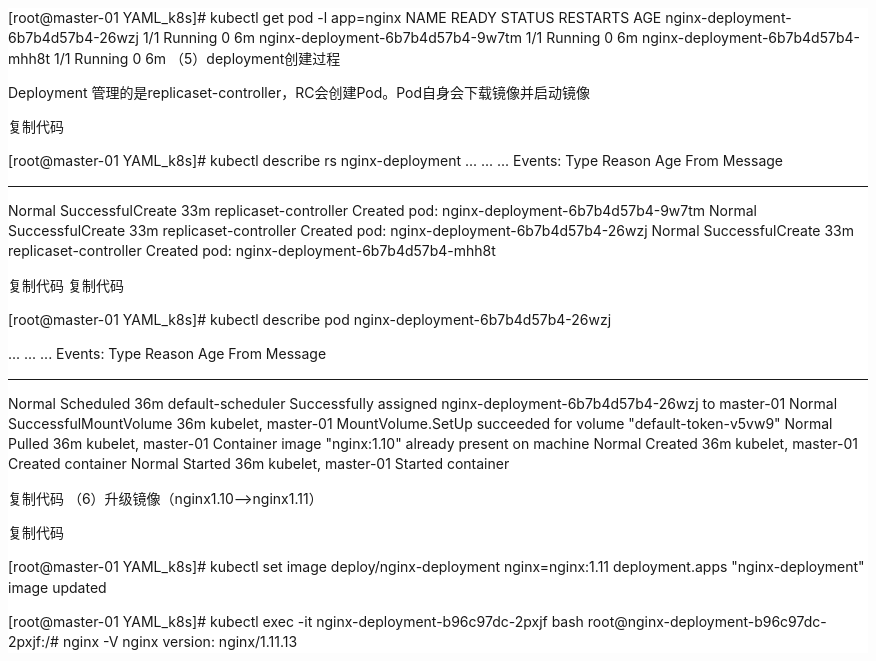 [root@master-01 YAML_k8s]# kubectl get pod -l app=nginx
NAME                                READY     STATUS    RESTARTS   AGE
nginx-deployment-6b7b4d57b4-26wzj   1/1       Running   0          6m
nginx-deployment-6b7b4d57b4-9w7tm   1/1       Running   0          6m
nginx-deployment-6b7b4d57b4-mhh8t   1/1       Running   0          6m
（5）deployment创建过程

Deployment 管理的是replicaset-controller，RC会创建Pod。Pod自身会下载镜像并启动镜像

复制代码
 
[root@master-01 YAML_k8s]# kubectl describe rs nginx-deployment
...
...
...
Events:
  Type    Reason            Age   From                   Message
  ----    ------            ----  ----                   -------
  Normal  SuccessfulCreate  33m   replicaset-controller  Created pod: nginx-deployment-6b7b4d57b4-9w7tm
  Normal  SuccessfulCreate  33m   replicaset-controller  Created pod: nginx-deployment-6b7b4d57b4-26wzj
  Normal  SuccessfulCreate  33m   replicaset-controller  Created pod: nginx-deployment-6b7b4d57b4-mhh8t
 
复制代码
复制代码
 
[root@master-01 YAML_k8s]# kubectl describe pod nginx-deployment-6b7b4d57b4-26wzj

...
...
...
Events:
 Type    Reason                 Age   From                Message
 ----    ------                 ----  ----                -------
 Normal  Scheduled              36m   default-scheduler   Successfully assigned nginx-deployment-6b7b4d57b4-26wzj to master-01
 Normal  SuccessfulMountVolume  36m   kubelet, master-01  MountVolume.SetUp succeeded for volume "default-token-v5vw9"
 Normal  Pulled                 36m   kubelet, master-01  Container image "nginx:1.10" already present on machine
 Normal  Created                36m   kubelet, master-01  Created container
 Normal  Started                36m   kubelet, master-01  Started container
 
复制代码
（6）升级镜像（nginx1.10–>nginx1.11）

复制代码
 
[root@master-01 YAML_k8s]# kubectl set image deploy/nginx-deployment nginx=nginx:1.11
deployment.apps "nginx-deployment" image updated
 
[root@master-01 YAML_k8s]# kubectl exec -it nginx-deployment-b96c97dc-2pxjf bash
root@nginx-deployment-b96c97dc-2pxjf:/# nginx -V
nginx version: nginx/1.11.13
 